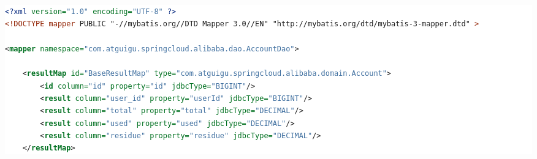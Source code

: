 ```xml
<?xml version="1.0" encoding="UTF-8" ?>
<!DOCTYPE mapper PUBLIC "-//mybatis.org//DTD Mapper 3.0//EN" "http://mybatis.org/dtd/mybatis-3-mapper.dtd" >

<mapper namespace="com.atguigu.springcloud.alibaba.dao.AccountDao">

    <resultMap id="BaseResultMap" type="com.atguigu.springcloud.alibaba.domain.Account">
        <id column="id" property="id" jdbcType="BIGINT"/>
        <result column="user_id" property="userId" jdbcType="BIGINT"/>
        <result column="total" property="total" jdbcType="DECIMAL"/>
        <result column="used" property="used" jdbcType="DECIMAL"/>
        <result column="residue" property="residue" jdbcType="DECIMAL"/>
    </resultMap>

